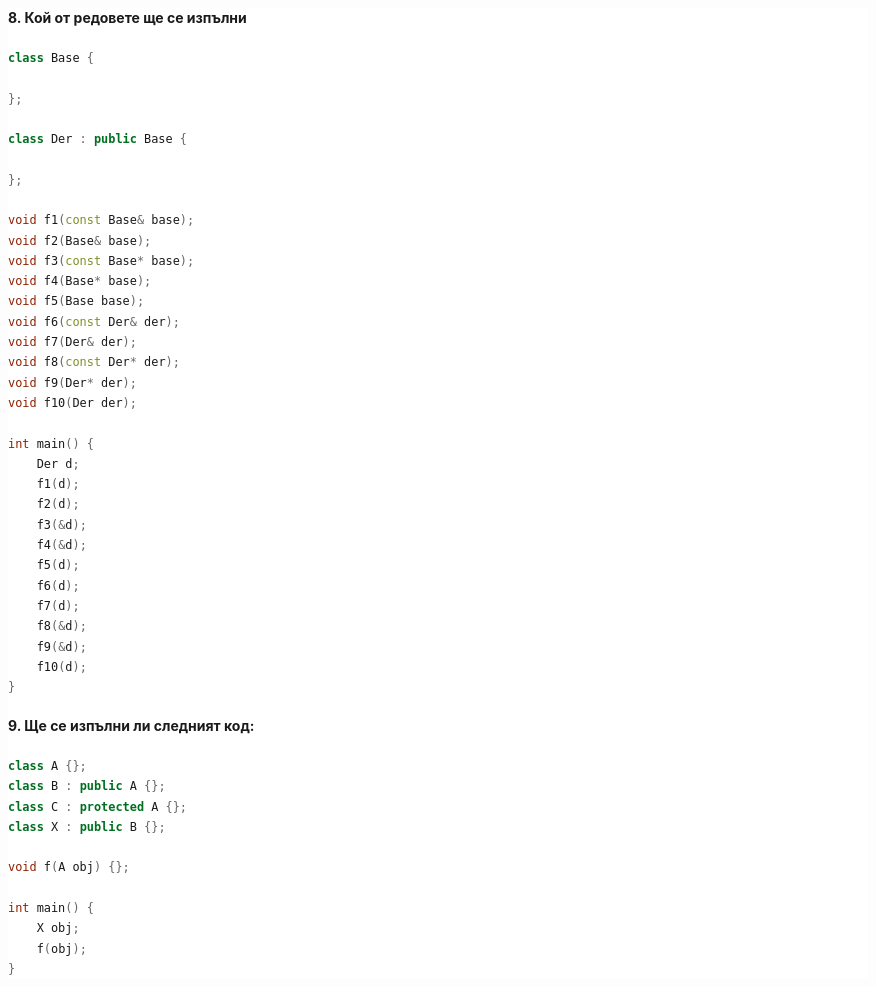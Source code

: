 
#### 8. Кой от редовете ще се изпълни 
```c++
class Base {

};

class Der : public Base {

};

void f1(const Base& base);
void f2(Base& base);
void f3(const Base* base);
void f4(Base* base);
void f5(Base base);
void f6(const Der& der);
void f7(Der& der);
void f8(const Der* der);
void f9(Der* der);
void f10(Der der);

int main() {
	Der d;
	f1(d);
	f2(d);
	f3(&d);
	f4(&d);
	f5(d);
	f6(d);
	f7(d);
	f8(&d);
	f9(&d);
	f10(d);
}
```

#### 9. Ще се изпълни ли следният код: 
```c++
class A {};
class B : public A {};
class C : protected A {};
class X : public B {};

void f(A obj) {};

int main() {
	X obj;
	f(obj);
}
```
